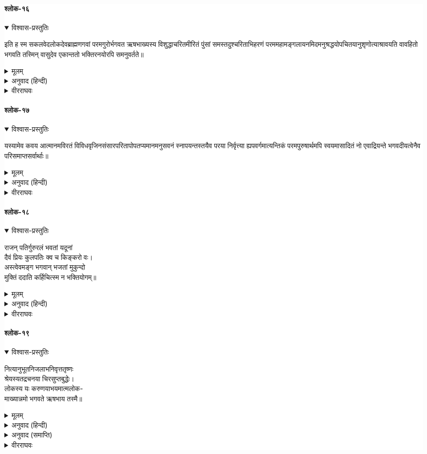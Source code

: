 #### श्लोक-१६


<details open><summary>विश्वास-प्रस्तुतिः</summary>

इति ह स्म सकलवेदलोकदेवब्राह्मणगवां परमगुरोर्भगवत ऋषभाख्यस्य विशुद्धाचरितमीरितं पुंसां समस्तदुश्चरिताभिहरणं परममहामङ्गलायनमिदमनुश्रद्धयोपचितयानुशृणोत्याश्रावयति वावहितो भगवति तस्मिन् वासुदेव एकान्ततो भक्तिरनयोरपि समनुवर्तते॥
</details>

<details><summary>मूलम्</summary></details>

<details><summary>अनुवाद (हिन्दी)</summary></details>

<details><summary>वीरराघवः</summary></details>

#### श्लोक-१७


<details open><summary>विश्वास-प्रस्तुतिः</summary>

यस्यामेव कवय आत्मानमविरतं विविधवृजिनसंसारपरितापोपतप्यमानमनुसवनं स्नापयन्तस्तयैव परया निर्वृत्त्या ह्यपवर्गमात्यन्तिकं परमपुरुषार्थमपि स्वयमासादितं नो एवाद्रियन्ते भगवदीयत्वेनैव परिसमाप्तसर्वार्थाः॥
</details>

<details><summary>मूलम्</summary></details>

<details><summary>अनुवाद (हिन्दी)</summary></details>

<details><summary>वीरराघवः</summary></details>

#### श्लोक-१८


<details open><summary>विश्वास-प्रस्तुतिः</summary>

राजन् पतिर्गुरुरलं भवतां यदूनां  
दैवं प्रियः कुलपतिः क्व च किङ्करो वः।  
अस्त्वेवमङ्ग भगवान् भजतां मुकुन्दो  
मुक्तिं ददाति कर्हिचित्स्म न भक्तियोगम्॥
</details>

<details><summary>मूलम्</summary></details>

<details><summary>अनुवाद (हिन्दी)</summary></details>

<details><summary>वीरराघवः</summary></details>

#### श्लोक-१९


<details open><summary>विश्वास-प्रस्तुतिः</summary>

नित्यानुभूतनिजलाभनिवृत्ततृष्णः  
श्रेयस्यतद्रचनया चिरसुप्तबुद्धेः।  
लोकस्य यः करुणयाभयमात्मलोक-  
माख्यान्नमो भगवते ऋषभाय तस्मै॥
</details>

<details><summary>मूलम्</summary></details>

<details><summary>अनुवाद (हिन्दी)</summary></details>

<details><summary>अनुवाद (समाप्ति)</summary></details>

<details><summary>वीरराघवः</summary></details>
